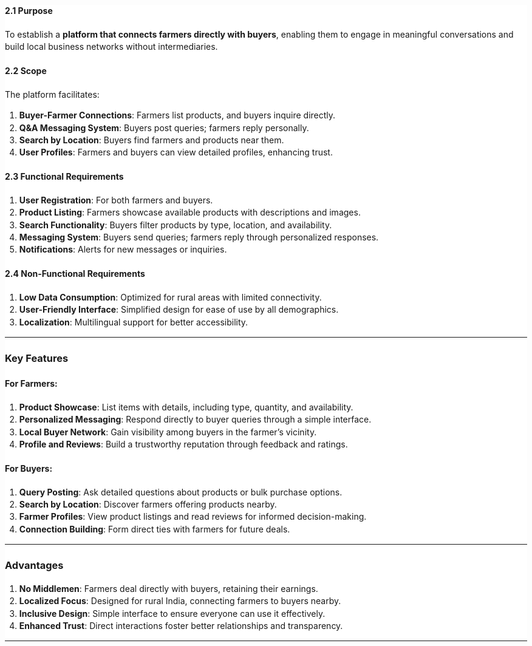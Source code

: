 #### 2.1 Purpose

To establish a **platform that connects farmers directly with buyers**, enabling them to engage in meaningful conversations and build local business networks without intermediaries.

#### 2.2 Scope

The platform facilitates:

1. **Buyer-Farmer Connections**: Farmers list products, and buyers inquire directly.
2. **Q&A Messaging System**: Buyers post queries; farmers reply personally.
3. **Search by Location**: Buyers find farmers and products near them.
4. **User Profiles**: Farmers and buyers can view detailed profiles, enhancing trust.

#### 2.3 Functional Requirements

1. **User Registration**: For both farmers and buyers.
2. **Product Listing**: Farmers showcase available products with descriptions and images.
3. **Search Functionality**: Buyers filter products by type, location, and availability.
4. **Messaging System**: Buyers send queries; farmers reply through personalized responses.
5. **Notifications**: Alerts for new messages or inquiries.

#### 2.4 Non-Functional Requirements

1. **Low Data Consumption**: Optimized for rural areas with limited connectivity.
2. **User-Friendly Interface**: Simplified design for ease of use by all demographics.
3. **Localization**: Multilingual support for better accessibility.

---

### Key Features

#### For Farmers:

1. **Product Showcase**: List items with details, including type, quantity, and availability.
2. **Personalized Messaging**: Respond directly to buyer queries through a simple interface.
3. **Local Buyer Network**: Gain visibility among buyers in the farmer’s vicinity.
4. **Profile and Reviews**: Build a trustworthy reputation through feedback and ratings.

#### For Buyers:

1. **Query Posting**: Ask detailed questions about products or bulk purchase options.
2. **Search by Location**: Discover farmers offering products nearby.
3. **Farmer Profiles**: View product listings and read reviews for informed decision-making.
4. **Connection Building**: Form direct ties with farmers for future deals.

---

### Advantages

1. **No Middlemen**: Farmers deal directly with buyers, retaining their earnings.
2. **Localized Focus**: Designed for rural India, connecting farmers to buyers nearby.
3. **Inclusive Design**: Simple interface to ensure everyone can use it effectively.
4. **Enhanced Trust**: Direct interactions foster better relationships and transparency.

---